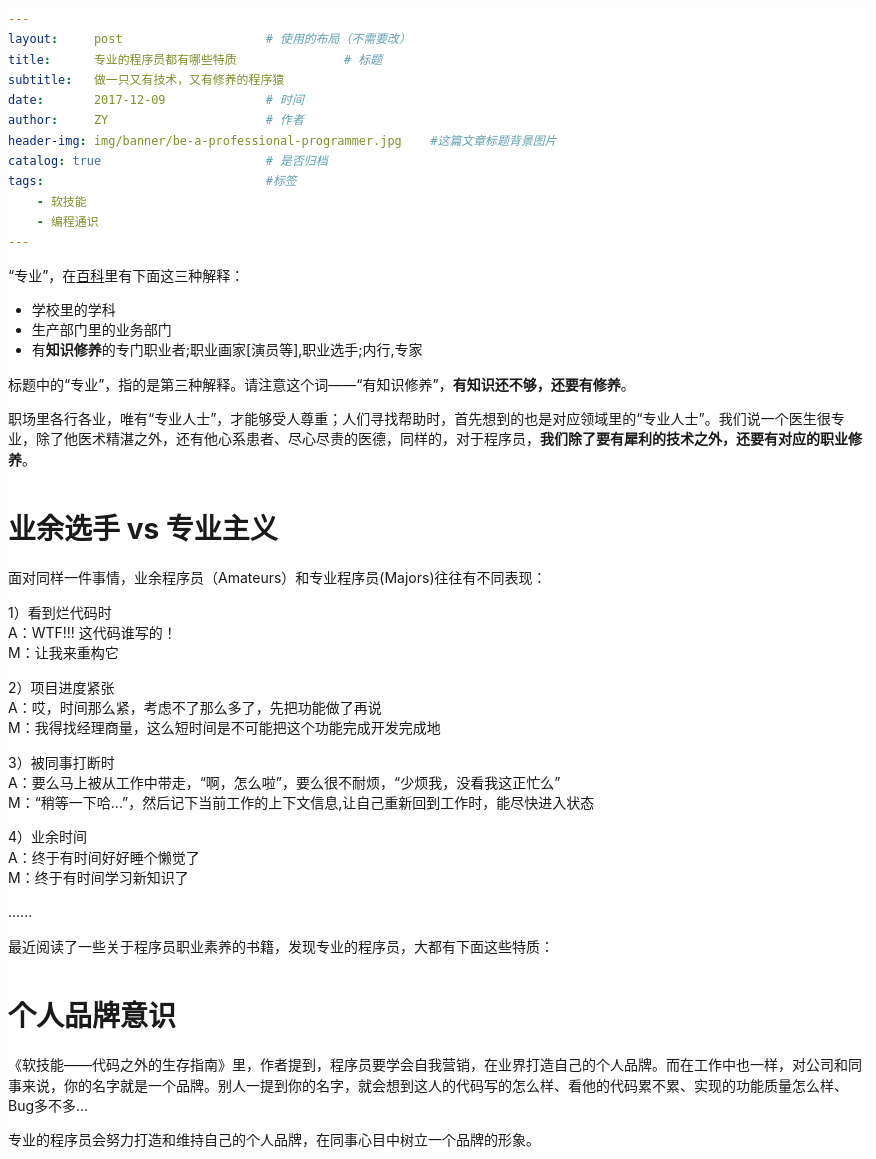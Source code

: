 ```yaml
---
layout:     post                    # 使用的布局（不需要改）
title:      专业的程序员都有哪些特质               # 标题 
subtitle:   做一只又有技术，又有修养的程序猿
date:       2017-12-09              # 时间
author:     ZY                      # 作者
header-img: img/banner/be-a-professional-programmer.jpg    #这篇文章标题背景图片
catalog: true                       # 是否归档
tags:                               #标签
    - 软技能
    - 编程通识
---
```

“专业”，在[百科](https://baike.baidu.com/item/%E4%B8%93%E4%B8%9A/33053?fr=aladdin)里有下面这三种解释：

- 学校里的学科
- 生产部门里的业务部门
- 有**知识修养**的专门职业者;职业画家[演员等],职业选手;内行,专家

标题中的“专业”，指的是第三种解释。请注意这个词——“有知识修养”，**有知识还不够，还要有修养**。  
  
职场里各行各业，唯有“专业人士”，才能够受人尊重；人们寻找帮助时，首先想到的也是对应领域里的“专业人士”。我们说一个医生很专业，除了他医术精湛之外，还有他心系患者、尽心尽责的医德，同样的，对于程序员，**我们除了要有犀利的技术之外，还要有对应的职业修养**。  

# 业余选手 vs 专业主义
面对同样一件事情，业余程序员（Amateurs）和专业程序员(Majors)往往有不同表现：  

1）看到烂代码时  
A：WTF!!! 这代码谁写的！  
M：让我来重构它

2）项目进度紧张   
A：哎，时间那么紧，考虑不了那么多了，先把功能做了再说  
M：我得找经理商量，这么短时间是不可能把这个功能完成开发完成地

3）被同事打断时  
A：要么马上被从工作中带走，“啊，怎么啦”，要么很不耐烦，“少烦我，没看我这正忙么”  
M：“稍等一下哈...”，然后记下当前工作的上下文信息,让自己重新回到工作时，能尽快进入状态  

4）业余时间  
A：终于有时间好好睡个懒觉了      
M：终于有时间学习新知识了  

......

最近阅读了一些关于程序员职业素养的书籍，发现专业的程序员，大都有下面这些特质：  

# 个人品牌意识
《软技能——代码之外的生存指南》里，作者提到，程序员要学会自我营销，在业界打造自己的个人品牌。而在工作中也一样，对公司和同事来说，你的名字就是一个品牌。别人一提到你的名字，就会想到这人的代码写的怎么样、看他的代码累不累、实现的功能质量怎么样、Bug多不多...  

专业的程序员会努力打造和维持自己的个人品牌，在同事心目中树立一个品牌的形象。
